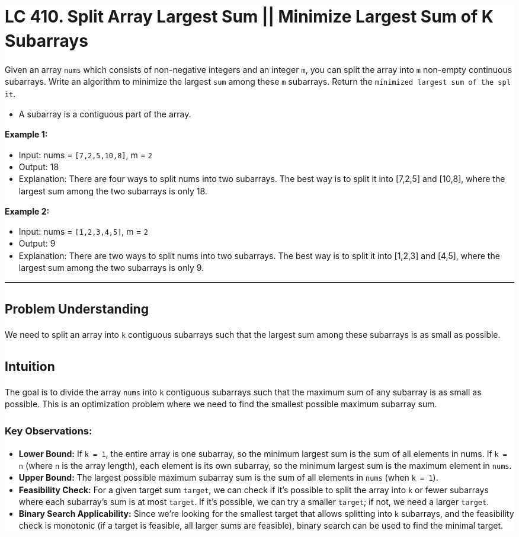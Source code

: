 # LC 410. Split Array Largest Sum || Minimize Largest Sum of K Subarrays

Given an array `nums` which consists of non-negative integers and an integer `m`, you can split the array into `m` non-empty continuous subarrays.
Write an algorithm to minimize the largest `sum` among these `m` subarrays.
Return the `minimized largest sum of the split`.

- A subarray is a contiguous part of the array.

**Example 1:**

- Input: nums = `[7,2,5,10,8]`, m = `2`
- Output: 18
- Explanation: There are four ways to split nums into two subarrays.
  The best way is to split it into [7,2,5] and [10,8], where the largest sum among the two subarrays is only 18.

**Example 2:**

- Input: nums = `[1,2,3,4,5]`, m = `2`
- Output: 9
- Explanation: There are two ways to split nums into two subarrays.
  The best way is to split it into [1,2,3] and [4,5], where the largest sum among the two subarrays is only 9.

---

## Problem Understanding

We need to split an array into `k` contiguous subarrays such that the largest sum among these subarrays is as small as possible.

## Intuition

The goal is to divide the array `nums` into `k` contiguous subarrays such that the maximum sum of any subarray is as small as possible.
This is an optimization problem where we need to find the smallest possible maximum subarray sum.

### Key Observations:

- **Lower Bound:** If `k = 1`, the entire array is one subarray, so the minimum largest sum is the sum of all elements in nums. If `k = n` (where `n` is the array length), each element is its own subarray, so the minimum largest sum is the maximum element in `nums`.
- **Upper Bound:** The largest possible maximum subarray sum is the sum of all elements in `nums` (when `k = 1`).
- **Feasibility Check:** For a given target sum `target`, we can check if it’s possible to split the array into `k` or fewer subarrays where each subarray’s sum is at most `target`. If it’s possible, we can try a smaller `target`; if not, we need a larger `target`.
- **Binary Search Applicability:** Since we’re looking for the smallest target that allows splitting into `k` subarrays, and the feasibility check is monotonic (if a target is feasible, all larger sums are feasible), binary search can be used to find the minimal target.
